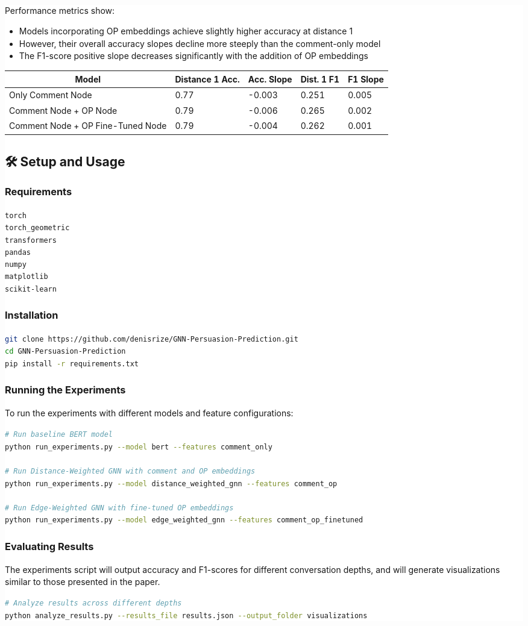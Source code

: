 Performance metrics show:
- Models incorporating OP embeddings achieve slightly higher accuracy at distance 1
- However, their overall accuracy slopes decline more steeply than the comment-only model
- The F1-score positive slope decreases significantly with the addition of OP embeddings

| Model | Distance 1 Acc. | Acc. Slope | Dist. 1 F1 | F1 Slope |
|-------|----------------|------------|------------|----------|
| Only Comment Node | 0.77 | -0.003 | 0.251 | 0.005 |
| Comment Node + OP Node | 0.79 | -0.006 | 0.265 | 0.002 |
| Comment Node + OP Fine-Tuned Node | 0.79 | -0.004 | 0.262 | 0.001 |

## 🛠️ Setup and Usage

### Requirements
```
torch
torch_geometric
transformers
pandas
numpy
matplotlib
scikit-learn
```

### Installation
```bash
git clone https://github.com/denisrize/GNN-Persuasion-Prediction.git
cd GNN-Persuasion-Prediction
pip install -r requirements.txt
```

### Running the Experiments
To run the experiments with different models and feature configurations:

```bash
# Run baseline BERT model
python run_experiments.py --model bert --features comment_only

# Run Distance-Weighted GNN with comment and OP embeddings
python run_experiments.py --model distance_weighted_gnn --features comment_op

# Run Edge-Weighted GNN with fine-tuned OP embeddings
python run_experiments.py --model edge_weighted_gnn --features comment_op_finetuned
```

### Evaluating Results
The experiments script will output accuracy and F1-scores for different conversation depths, and will generate visualizations similar to those presented in the paper.

```bash
# Analyze results across different depths
python analyze_results.py --results_file results.json --output_folder visualizations
```
